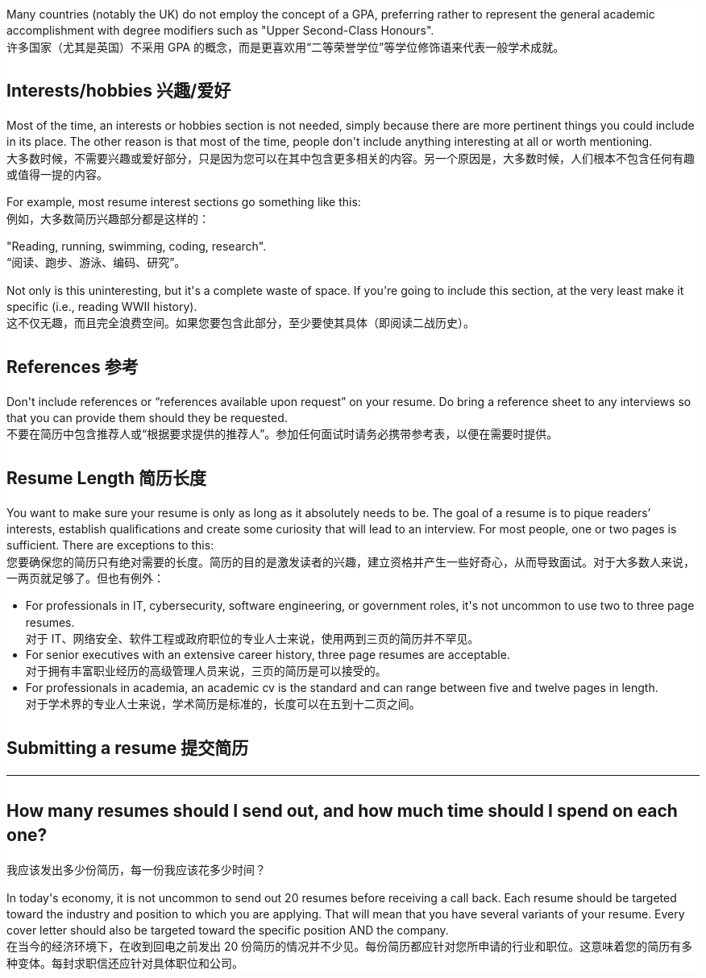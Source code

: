 Many countries (notably the UK) do not employ the concept of a GPA, preferring rather to represent the general academic accomplishment with degree modifiers such as "Upper Second-Class Honours".  
许多国家（尤其是英国）不采用 GPA 的概念，而是更喜欢用“二等荣誉学位”等学位修饰语来代表一般学术成就。

## Interests/hobbies 兴趣/爱好

Most of the time, an interests or hobbies section is not needed, simply because there are more pertinent things you could include in its place. The other reason is that most of the time, people don't include anything interesting at all or worth mentioning.   
大多数时候，不需要兴趣或爱好部分，只是因为您可以在其中包含更多相关的内容。另一个原因是，大多数时候，人们根本不包含任何有趣或值得一提的内容。

For example, most resume interest sections go something like this:   
例如，大多数简历兴趣部分都是这样的：

"Reading, running, swimming, coding, research".   
“阅读、跑步、游泳、编码、研究”。

Not only is this uninteresting, but it's a complete waste of space. If you're going to include this section, at the very least make it specific (i.e., reading WWII history).   
这不仅无趣，而且完全浪费空间。如果您要包含此部分，至少要使其具体（即阅读二战历史）。

## References 参考

Don't include references or “references available upon request” on your resume. Do bring a reference sheet to any interviews so that you can provide them should they be requested.  
不要在简历中包含推荐人或“根据要求提供的推荐人”。参加任何面试时请务必携带参考表，以便在需要时提供。

## Resume Length 简历长度

You want to make sure your resume is only as long as it absolutely needs to be. The goal of a resume is to pique readers’ interests, establish qualifications and create some curiosity that will lead to an interview. For most people, one or two pages is sufficient. There are exceptions to this:  
您要确保您的简历只有绝对需要的长度。简历的目的是激发读者的兴趣，建立资格并产生一些好奇心，从而导致面试。对于大多数人来说，一两页就足够了。但也有例外：

* For professionals in IT, cybersecurity, software engineering, or government roles, it's not uncommon to use two to three page resumes.  
对于 IT、网络安全、软件工程或政府职位的专业人士来说，使用两到三页的简历并不罕见。
* For senior executives with an extensive career history, three page resumes are acceptable.  
对于拥有丰富职业经历的高级管理人员来说，三页的简历是可以接受的。
* For professionals in academia, an academic cv is the standard and can range between five and twelve pages in length.  
对于学术界的专业人士来说，学术简历是标准的，长度可以在五到十二页之间。

## Submitting a resume 提交简历

---

## How many resumes should I send out, and how much time should I spend on each one?  
我应该发出多少份简历，每一份我应该花多少时间？

In today's economy, it is not uncommon to send out 20 resumes before receiving a call back. Each resume should be targeted toward the industry and position to which you are applying. That will mean that you have several variants of your resume. Every cover letter should also be targeted toward the specific position AND the company.  
在当今的经济环境下，在收到回电之前发出 20 份简历的情况并不少见。每份简历都应针对您所申请的行业和职位。这意味着您的简历有多种变体。每封求职信还应针对具体职位和公司。
